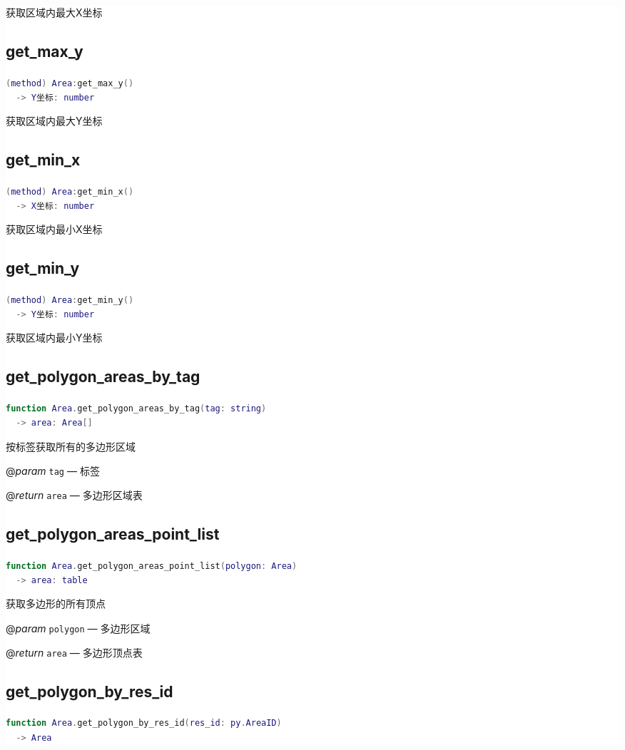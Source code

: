 获取区域内最大X坐标
## get_max_y

```lua
(method) Area:get_max_y()
  -> Y坐标: number
```

获取区域内最大Y坐标
## get_min_x

```lua
(method) Area:get_min_x()
  -> X坐标: number
```

获取区域内最小X坐标
## get_min_y

```lua
(method) Area:get_min_y()
  -> Y坐标: number
```

获取区域内最小Y坐标
## get_polygon_areas_by_tag

```lua
function Area.get_polygon_areas_by_tag(tag: string)
  -> area: Area[]
```

按标签获取所有的多边形区域

@*param* `tag` — 标签

@*return* `area` — 多边形区域表
## get_polygon_areas_point_list

```lua
function Area.get_polygon_areas_point_list(polygon: Area)
  -> area: table
```

获取多边形的所有顶点

@*param* `polygon` — 多边形区域

@*return* `area` — 多边形顶点表
## get_polygon_by_res_id

```lua
function Area.get_polygon_by_res_id(res_id: py.AreaID)
  -> Area
```
